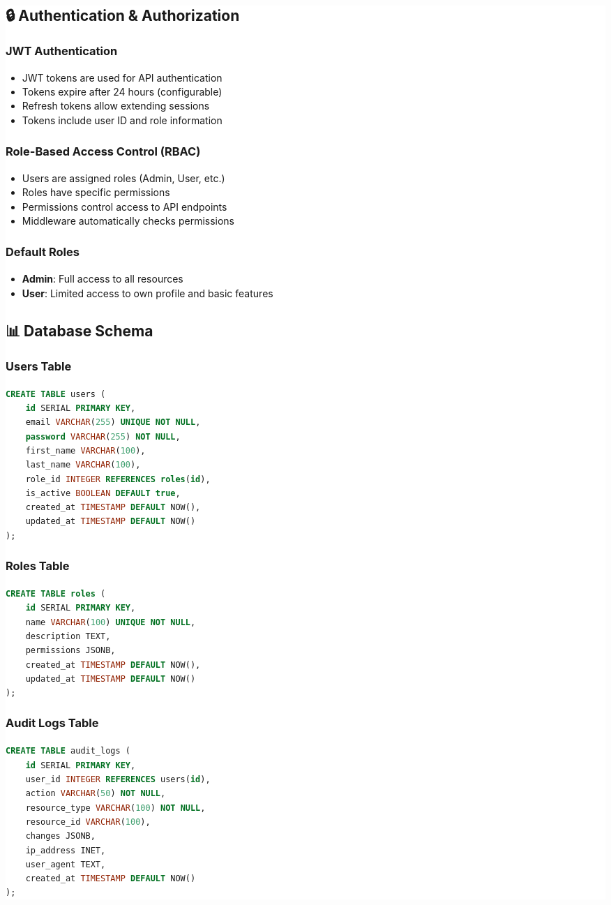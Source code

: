 ## 🔒 Authentication & Authorization

### JWT Authentication
- JWT tokens are used for API authentication
- Tokens expire after 24 hours (configurable)
- Refresh tokens allow extending sessions
- Tokens include user ID and role information

### Role-Based Access Control (RBAC)
- Users are assigned roles (Admin, User, etc.)
- Roles have specific permissions
- Permissions control access to API endpoints
- Middleware automatically checks permissions

### Default Roles
- **Admin**: Full access to all resources
- **User**: Limited access to own profile and basic features

## 📊 Database Schema

### Users Table
```sql
CREATE TABLE users (
    id SERIAL PRIMARY KEY,
    email VARCHAR(255) UNIQUE NOT NULL,
    password VARCHAR(255) NOT NULL,
    first_name VARCHAR(100),
    last_name VARCHAR(100),
    role_id INTEGER REFERENCES roles(id),
    is_active BOOLEAN DEFAULT true,
    created_at TIMESTAMP DEFAULT NOW(),
    updated_at TIMESTAMP DEFAULT NOW()
);
```

### Roles Table
```sql
CREATE TABLE roles (
    id SERIAL PRIMARY KEY,
    name VARCHAR(100) UNIQUE NOT NULL,
    description TEXT,
    permissions JSONB,
    created_at TIMESTAMP DEFAULT NOW(),
    updated_at TIMESTAMP DEFAULT NOW()
);
```

### Audit Logs Table
```sql
CREATE TABLE audit_logs (
    id SERIAL PRIMARY KEY,
    user_id INTEGER REFERENCES users(id),
    action VARCHAR(50) NOT NULL,
    resource_type VARCHAR(100) NOT NULL,
    resource_id VARCHAR(100),
    changes JSONB,
    ip_address INET,
    user_agent TEXT,
    created_at TIMESTAMP DEFAULT NOW()
);
```
